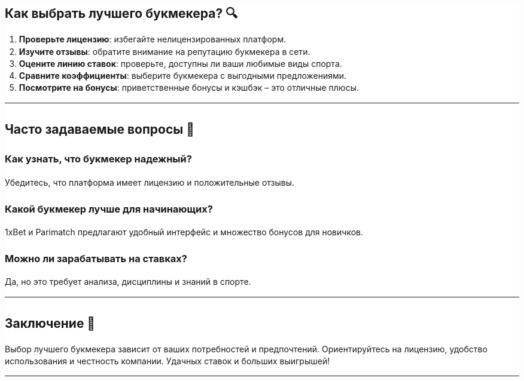 
## Как выбрать лучшего букмекера? 🔍

1. **Проверьте лицензию**: избегайте нелицензированных платформ.  
2. **Изучите отзывы**: обратите внимание на репутацию букмекера в сети.  
3. **Оцените линию ставок**: проверьте, доступны ли ваши любимые виды спорта.  
4. **Сравните коэффициенты**: выберите букмекера с выгодными предложениями.  
5. **Посмотрите на бонусы**: приветственные бонусы и кэшбэк – это отличные плюсы.  

---

## Часто задаваемые вопросы 🧐

### Как узнать, что букмекер надежный?  
Убедитесь, что платформа имеет лицензию и положительные отзывы.  

### Какой букмекер лучше для начинающих?  
1xBet и Parimatch предлагают удобный интерфейс и множество бонусов для новичков.  

### Можно ли зарабатывать на ставках?  
Да, но это требует анализа, дисциплины и знаний в спорте.  

---

## Заключение 🌟

Выбор лучшего букмекера зависит от ваших потребностей и предпочтений. Ориентируйтесь на лицензию, удобство использования и честность компании. Удачных ставок и больших выигрышей!  

---

